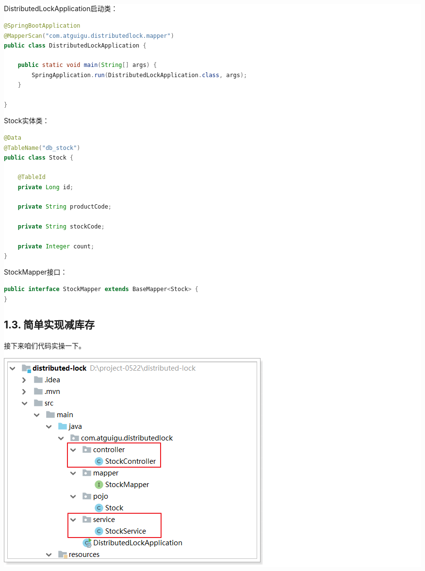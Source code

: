 DistributedLockApplication启动类：

```java
@SpringBootApplication
@MapperScan("com.atguigu.distributedlock.mapper")
public class DistributedLockApplication {

    public static void main(String[] args) {
        SpringApplication.run(DistributedLockApplication.class, args);
    }

}
```

Stock实体类：

```java
@Data
@TableName("db_stock")
public class Stock {

    @TableId
    private Long id;

    private String productCode;

    private String stockCode;

    private Integer count;
}
```

StockMapper接口：

```java
public interface StockMapper extends BaseMapper<Stock> {
}
```



## 1.3. 简单实现减库存

接下来咱们代码实操一下。

 ![1606400144254](image/分布式锁/1606400144254-1670168128552-4.png)
